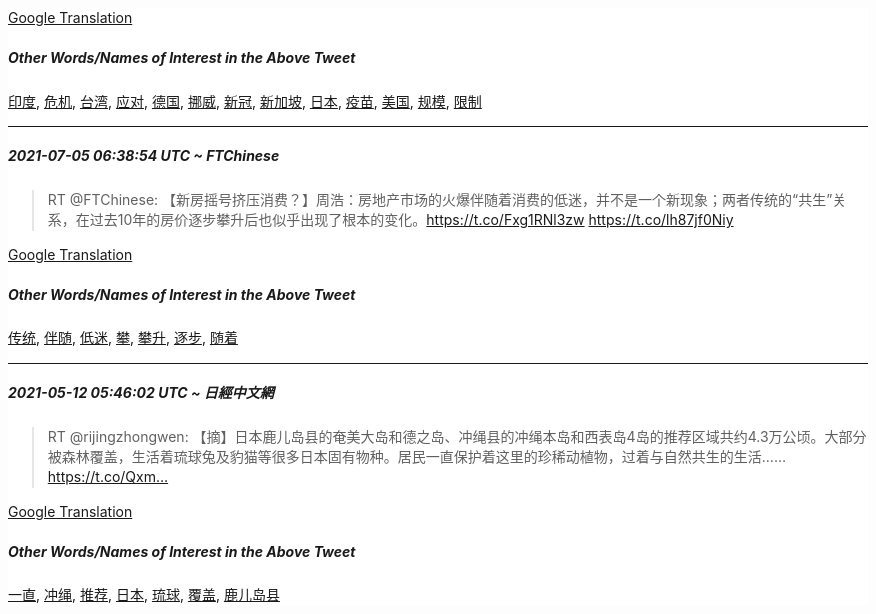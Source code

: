 [Google Translation](https://translate.google.com/?hi=en&tab=TT&sl=zh-CN&tl=en&op=translate&text=RT+%40dw_chinese%3A+%E5%BE%B7%E5%9B%BD%E3%80%8A%E6%98%8E%E9%95%9C%E5%91%A8%E5%88%8A%E3%80%8B%E4%BB%8E%E8%B6%85%E9%A2%9D%E6%AD%BB%E4%BA%A1%E7%8E%87%E3%80%81GDP%E5%8F%98%E5%8C%96%E3%80%81%E5%85%AC%E5%85%B1%E7%94%9F%E6%B4%BB%E5%8F%97%E5%88%B0%E9%99%90%E5%88%B6%E7%9A%84%E8%A7%84%E6%A8%A1%E4%BB%A5%E5%8F%8A%E7%96%AB%E8%8B%97%E6%8E%A5%E7%A7%8D%E8%BF%9B%E5%BA%A6%E5%87%A0%E4%B8%AA%E6%96%B9%E9%9D%A2%E8%A1%A1%E9%87%8F154%E4%B8%AA%E5%9B%BD%E5%AE%B6%E8%87%AA2020%E5%B9%B41%E6%9C%88%E4%BB%A5%E6%9D%A5%E5%BA%94%E5%AF%B9%E6%96%B0%E5%86%A0%E5%8D%B1%E6%9C%BA%E6%88%90%E5%8A%9F%E4%B8%8E%E5%90%A6%E3%80%82+%E6%A6%9C%E9%A6%96%E6%98%AF%E8%8A%AC%E5%85%B0%E3%80%81%E5%8D%A2%E6%A3%AE%E5%A0%A1%E5%92%8C%E6%8C%AA%E5%A8%81%EF%BC%8C%E5%8F%B0%E6%B9%BE%E5%90%8D%E5%88%97%E7%AC%AC5%EF%BC%8C%E6%96%B0%E5%8A%A0%E5%9D%A1%E5%92%8C%E6%97%A5%E6%9C%AC%E7%B4%A7%E9%9A%8F%E5%85%B6%E5%90%8E%EF%BC%8C%E4%B8%AD%E5%9B%BD%E7%AC%AC36%E4%BD%8D%EF%BC%8C%E7%BE%8E%E5%9B%BD%E7%AC%AC42%E4%BD%8D%EF%BC%8C%E5%8D%B0%E5%BA%A6%E2%80%A6)
##### Other Words/Names of Interest in the Above Tweet
[印度](印度.md), [危机](危机.md), [台湾](台湾.md), [应对](应对.md), [德国](德国.md), [挪威](挪威.md), [新冠](新冠.md), [新加坡](新加坡.md), [日本](日本.md), [疫苗](疫苗.md), [美国](美国.md), [规模](规模.md), [限制](限制.md)
___
##### 2021-07-05 06:38:54 UTC ~ FTChinese
> RT @FTChinese: 【新房摇号挤压消费？】周浩：房地产市场的火爆伴随着消费的低迷，并不是一个新现象；两者传统的“共生”关系，在过去10年的房价逐步攀升后也似乎出现了根本的变化。https://t.co/Fxg1RNl3zw https://t.co/lh87jf0Niy

[Google Translation](https://translate.google.com/?hi=en&tab=TT&sl=zh-CN&tl=en&op=translate&text=RT+%40FTChinese%3A+%E3%80%90%E6%96%B0%E6%88%BF%E6%91%87%E5%8F%B7%E6%8C%A4%E5%8E%8B%E6%B6%88%E8%B4%B9%EF%BC%9F%E3%80%91%E5%91%A8%E6%B5%A9%EF%BC%9A%E6%88%BF%E5%9C%B0%E4%BA%A7%E5%B8%82%E5%9C%BA%E7%9A%84%E7%81%AB%E7%88%86%E4%BC%B4%E9%9A%8F%E7%9D%80%E6%B6%88%E8%B4%B9%E7%9A%84%E4%BD%8E%E8%BF%B7%EF%BC%8C%E5%B9%B6%E4%B8%8D%E6%98%AF%E4%B8%80%E4%B8%AA%E6%96%B0%E7%8E%B0%E8%B1%A1%EF%BC%9B%E4%B8%A4%E8%80%85%E4%BC%A0%E7%BB%9F%E7%9A%84%E2%80%9C%E5%85%B1%E7%94%9F%E2%80%9D%E5%85%B3%E7%B3%BB%EF%BC%8C%E5%9C%A8%E8%BF%87%E5%8E%BB10%E5%B9%B4%E7%9A%84%E6%88%BF%E4%BB%B7%E9%80%90%E6%AD%A5%E6%94%80%E5%8D%87%E5%90%8E%E4%B9%9F%E4%BC%BC%E4%B9%8E%E5%87%BA%E7%8E%B0%E4%BA%86%E6%A0%B9%E6%9C%AC%E7%9A%84%E5%8F%98%E5%8C%96%E3%80%82https%3A%2F%2Ft.co%2FFxg1RNl3zw+https%3A%2F%2Ft.co%2Flh87jf0Niy)
##### Other Words/Names of Interest in the Above Tweet
[传统](传统.md), [伴随](伴随.md), [低迷](低迷.md), [攀](攀.md), [攀升](攀升.md), [逐步](逐步.md), [随着](随着.md)
___
##### 2021-05-12 05:46:02 UTC ~ 日經中文網
> RT @rijingzhongwen: 【摘】日本鹿儿岛县的奄美大岛和德之岛、冲绳县的冲绳本岛和西表岛4岛的推荐区域共约4.3万公顷。大部分被森林覆盖，生活着琉球兔及豹猫等很多日本固有物种。居民一直保护着这里的珍稀动植物，过着与自然共生的生活……https://t.co/Qxm…

[Google Translation](https://translate.google.com/?hi=en&tab=TT&sl=zh-CN&tl=en&op=translate&text=RT+%40rijingzhongwen%3A+%E3%80%90%E6%91%98%E3%80%91%E6%97%A5%E6%9C%AC%E9%B9%BF%E5%84%BF%E5%B2%9B%E5%8E%BF%E7%9A%84%E5%A5%84%E7%BE%8E%E5%A4%A7%E5%B2%9B%E5%92%8C%E5%BE%B7%E4%B9%8B%E5%B2%9B%E3%80%81%E5%86%B2%E7%BB%B3%E5%8E%BF%E7%9A%84%E5%86%B2%E7%BB%B3%E6%9C%AC%E5%B2%9B%E5%92%8C%E8%A5%BF%E8%A1%A8%E5%B2%9B4%E5%B2%9B%E7%9A%84%E6%8E%A8%E8%8D%90%E5%8C%BA%E5%9F%9F%E5%85%B1%E7%BA%A64.3%E4%B8%87%E5%85%AC%E9%A1%B7%E3%80%82%E5%A4%A7%E9%83%A8%E5%88%86%E8%A2%AB%E6%A3%AE%E6%9E%97%E8%A6%86%E7%9B%96%EF%BC%8C%E7%94%9F%E6%B4%BB%E7%9D%80%E7%90%89%E7%90%83%E5%85%94%E5%8F%8A%E8%B1%B9%E7%8C%AB%E7%AD%89%E5%BE%88%E5%A4%9A%E6%97%A5%E6%9C%AC%E5%9B%BA%E6%9C%89%E7%89%A9%E7%A7%8D%E3%80%82%E5%B1%85%E6%B0%91%E4%B8%80%E7%9B%B4%E4%BF%9D%E6%8A%A4%E7%9D%80%E8%BF%99%E9%87%8C%E7%9A%84%E7%8F%8D%E7%A8%80%E5%8A%A8%E6%A4%8D%E7%89%A9%EF%BC%8C%E8%BF%87%E7%9D%80%E4%B8%8E%E8%87%AA%E7%84%B6%E5%85%B1%E7%94%9F%E7%9A%84%E7%94%9F%E6%B4%BB%E2%80%A6%E2%80%A6https%3A%2F%2Ft.co%2FQxm%E2%80%A6)
##### Other Words/Names of Interest in the Above Tweet
[一直](一直.md), [冲绳](冲绳.md), [推荐](推荐.md), [日本](日本.md), [琉球](琉球.md), [覆盖](覆盖.md), [鹿儿岛县](鹿儿岛县.md)
